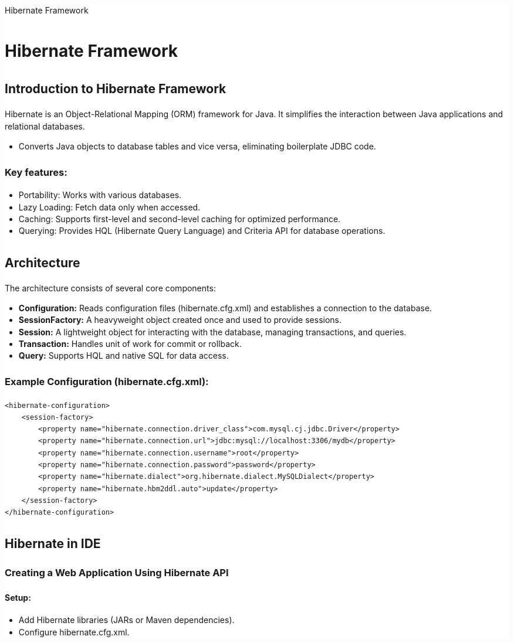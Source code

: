 Hibernate Framework

Hibernate Framework
===================

Introduction to Hibernate Framework
-----------------------------------

Hibernate is an Object-Relational Mapping (ORM) framework for Java. It simplifies the interaction between Java applications and relational databases.

*   Converts Java objects to database tables and vice versa, eliminating boilerplate JDBC code.

### Key features:

*   Portability: Works with various databases.
*   Lazy Loading: Fetch data only when accessed.
*   Caching: Supports first-level and second-level caching for optimized performance.
*   Querying: Provides HQL (Hibernate Query Language) and Criteria API for database operations.

Architecture
------------

The architecture consists of several core components:

*   **Configuration:** Reads configuration files (hibernate.cfg.xml) and establishes a connection to the database.
*   **SessionFactory:** A heavyweight object created once and used to provide sessions.
*   **Session:** A lightweight object for interacting with the database, managing transactions, and queries.
*   **Transaction:** Handles unit of work for commit or rollback.
*   **Query:** Supports HQL and native SQL for data access.

### Example Configuration (hibernate.cfg.xml):

    <hibernate-configuration>
        <session-factory>
            <property name="hibernate.connection.driver_class">com.mysql.cj.jdbc.Driver</property>
            <property name="hibernate.connection.url">jdbc:mysql://localhost:3306/mydb</property>
            <property name="hibernate.connection.username">root</property>
            <property name="hibernate.connection.password">password</property>
            <property name="hibernate.dialect">org.hibernate.dialect.MySQLDialect</property>
            <property name="hibernate.hbm2ddl.auto">update</property>
        </session-factory>
    </hibernate-configuration>
        

Hibernate in IDE
----------------

### Creating a Web Application Using Hibernate API

#### Setup:

*   Add Hibernate libraries (JARs or Maven dependencies).
*   Configure hibernate.cfg.xml.
